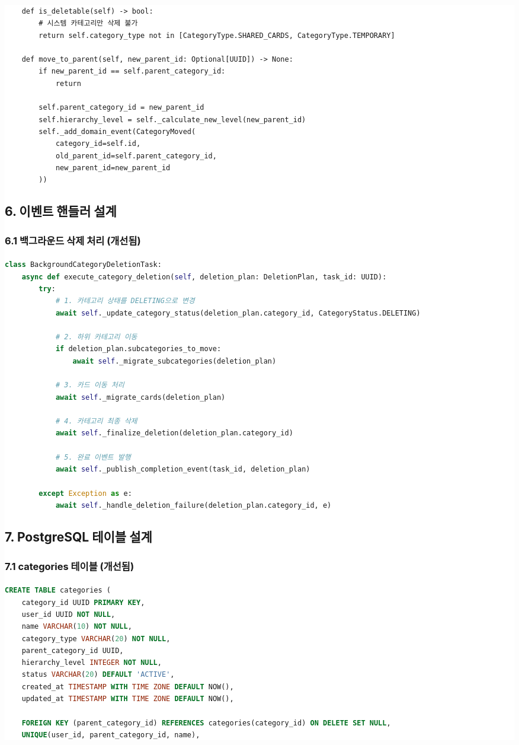 ```
    def is_deletable(self) -> bool:
        # 시스템 카테고리만 삭제 불가
        return self.category_type not in [CategoryType.SHARED_CARDS, CategoryType.TEMPORARY]
    
    def move_to_parent(self, new_parent_id: Optional[UUID]) -> None:
        if new_parent_id == self.parent_category_id:
            return
        
        self.parent_category_id = new_parent_id
        self.hierarchy_level = self._calculate_new_level(new_parent_id)
        self._add_domain_event(CategoryMoved(
            category_id=self.id,
            old_parent_id=self.parent_category_id,
            new_parent_id=new_parent_id
        ))
```

## 6. 이벤트 핸들러 설계

### 6.1 백그라운드 삭제 처리 (개선됨)

```python
class BackgroundCategoryDeletionTask:
    async def execute_category_deletion(self, deletion_plan: DeletionPlan, task_id: UUID):
        try:
            # 1. 카테고리 상태를 DELETING으로 변경
            await self._update_category_status(deletion_plan.category_id, CategoryStatus.DELETING)
            
            # 2. 하위 카테고리 이동
            if deletion_plan.subcategories_to_move:
                await self._migrate_subcategories(deletion_plan)
            
            # 3. 카드 이동 처리
            await self._migrate_cards(deletion_plan)
            
            # 4. 카테고리 최종 삭제
            await self._finalize_deletion(deletion_plan.category_id)
            
            # 5. 완료 이벤트 발행
            await self._publish_completion_event(task_id, deletion_plan)
            
        except Exception as e:
            await self._handle_deletion_failure(deletion_plan.category_id, e)
```

## 7. PostgreSQL 테이블 설계

### 7.1 categories 테이블 (개선됨)

```sql
CREATE TABLE categories (
    category_id UUID PRIMARY KEY,
    user_id UUID NOT NULL,
    name VARCHAR(10) NOT NULL,
    category_type VARCHAR(20) NOT NULL,
    parent_category_id UUID,
    hierarchy_level INTEGER NOT NULL,
    status VARCHAR(20) DEFAULT 'ACTIVE',
    created_at TIMESTAMP WITH TIME ZONE DEFAULT NOW(),
    updated_at TIMESTAMP WITH TIME ZONE DEFAULT NOW(),
    
    FOREIGN KEY (parent_category_id) REFERENCES categories(category_id) ON DELETE SET NULL,
    UNIQUE(user_id, parent_category_id, name),
```